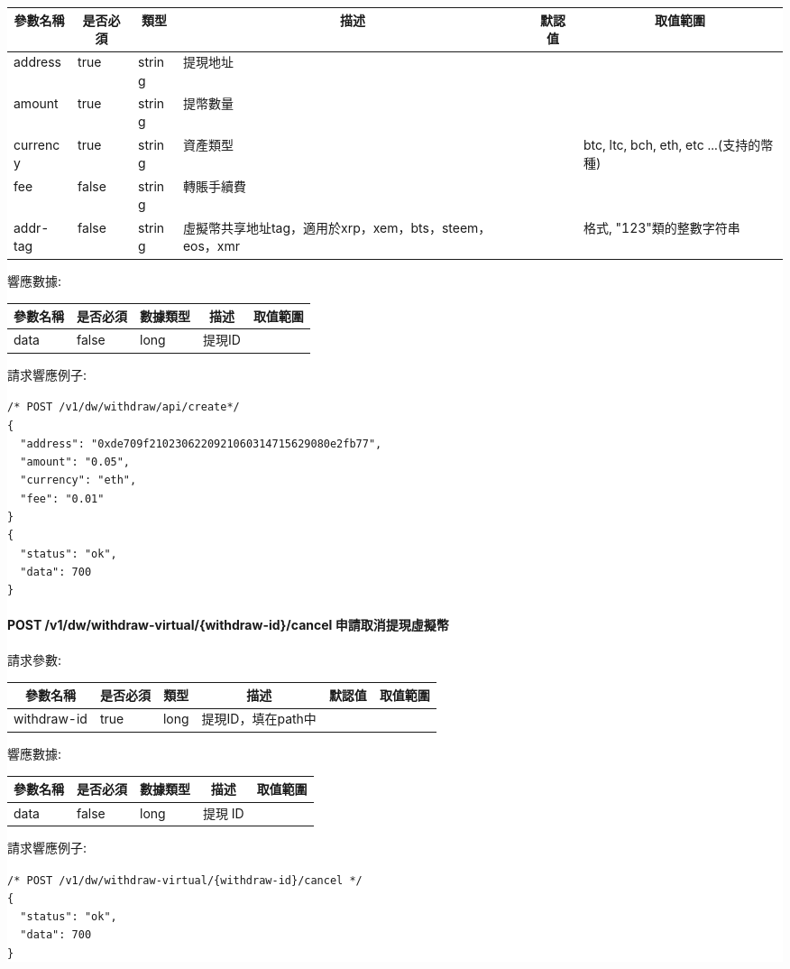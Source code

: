 | 參數名稱       | 是否必須 | 類型     | 描述     | 默認值  | 取值範圍 |
| ---------- | ---- | ------ | ------ | ---- | ---- |
| address | true | string   | 提現地址 |      |      |
| amount     | true | string | 提幣數量   |      |      |
| currency | true | string | 資產類型   |   |  btc, ltc, bch, eth, etc ...(支持的幣種) |
| fee     | false | string | 轉賬手續費  |      |      |
| addr-tag|false | string | 虛擬幣共享地址tag，適用於xrp，xem，bts，steem，eos，xmr |  | 格式, "123"類的整數字符串|

響應數據: 

| 參數名稱 | 是否必須  | 數據類型 | 描述   | 取值範圍 |
| ---- | ----- | ---- | ---- | ---- |
| data | false | long | 提現ID |      |

請求響應例子:

```
/* POST /v1/dw/withdraw/api/create*/
{
  "address": "0xde709f2102306220921060314715629080e2fb77",
  "amount": "0.05",
  "currency": "eth",
  "fee": "0.01"
}
{
  "status": "ok",
  "data": 700
}
```

####  POST /v1/dw/withdraw-virtual/{withdraw-id}/cancel 申請取消提現虛擬幣

請求參數:

| 參數名稱        | 是否必須 | 類型   | 描述 | 默認值  | 取值範圍 |
| ----------- | ---- | ---- | ------------ | ---- | ---- |
| withdraw-id | true | long | 提現ID，填在path中 |      |      |

響應數據:

| 參數名稱 | 是否必須  | 數據類型 | 描述    | 取值範圍 |
| ---- | ----- | ---- | ----- | ---- |
| data | false | long | 提現 ID |      |

請求響應例子:

```
/* POST /v1/dw/withdraw-virtual/{withdraw-id}/cancel */
{
  "status": "ok",
  "data": 700
}
```

